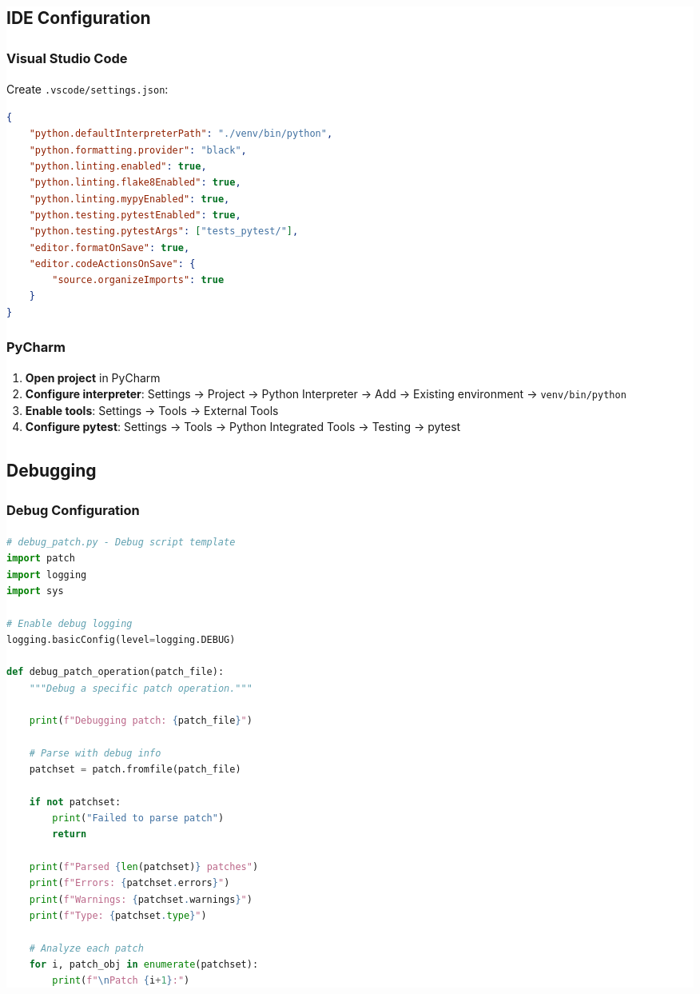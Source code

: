 ## IDE Configuration

### Visual Studio Code

Create `.vscode/settings.json`:

```json
{
    "python.defaultInterpreterPath": "./venv/bin/python",
    "python.formatting.provider": "black",
    "python.linting.enabled": true,
    "python.linting.flake8Enabled": true,
    "python.linting.mypyEnabled": true,
    "python.testing.pytestEnabled": true,
    "python.testing.pytestArgs": ["tests_pytest/"],
    "editor.formatOnSave": true,
    "editor.codeActionsOnSave": {
        "source.organizeImports": true
    }
}
```

### PyCharm

1. **Open project** in PyCharm
2. **Configure interpreter**: Settings → Project → Python Interpreter → Add → Existing environment → `venv/bin/python`
3. **Enable tools**: Settings → Tools → External Tools
4. **Configure pytest**: Settings → Tools → Python Integrated Tools → Testing → pytest

## Debugging

### Debug Configuration

```python
# debug_patch.py - Debug script template
import patch
import logging
import sys

# Enable debug logging
logging.basicConfig(level=logging.DEBUG)

def debug_patch_operation(patch_file):
    """Debug a specific patch operation."""
    
    print(f"Debugging patch: {patch_file}")
    
    # Parse with debug info
    patchset = patch.fromfile(patch_file)
    
    if not patchset:
        print("Failed to parse patch")
        return
    
    print(f"Parsed {len(patchset)} patches")
    print(f"Errors: {patchset.errors}")
    print(f"Warnings: {patchset.warnings}")
    print(f"Type: {patchset.type}")
    
    # Analyze each patch
    for i, patch_obj in enumerate(patchset):
        print(f"\nPatch {i+1}:")
```